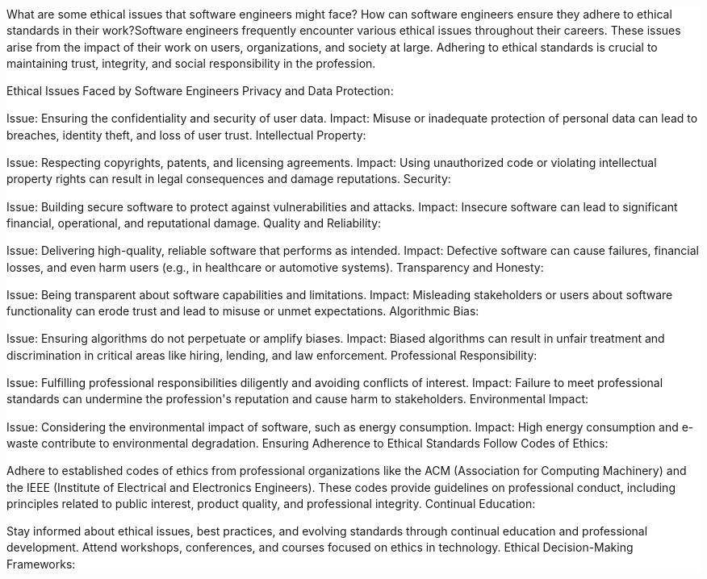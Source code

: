 What are some ethical issues that software engineers might face? How can software engineers ensure they adhere to ethical standards in their work?Software engineers frequently encounter various ethical issues throughout their careers. These issues arise from the impact of their work on users, organizations, and society at large. Adhering to ethical standards is crucial to maintaining trust, integrity, and social responsibility in the profession.

Ethical Issues Faced by Software Engineers
Privacy and Data Protection:

Issue: Ensuring the confidentiality and security of user data.
Impact: Misuse or inadequate protection of personal data can lead to breaches, identity theft, and loss of user trust.
Intellectual Property:

Issue: Respecting copyrights, patents, and licensing agreements.
Impact: Using unauthorized code or violating intellectual property rights can result in legal consequences and damage reputations.
Security:

Issue: Building secure software to protect against vulnerabilities and attacks.
Impact: Insecure software can lead to significant financial, operational, and reputational damage.
Quality and Reliability:

Issue: Delivering high-quality, reliable software that performs as intended.
Impact: Defective software can cause failures, financial losses, and even harm users (e.g., in healthcare or automotive systems).
Transparency and Honesty:

Issue: Being transparent about software capabilities and limitations.
Impact: Misleading stakeholders or users about software functionality can erode trust and lead to misuse or unmet expectations.
Algorithmic Bias:

Issue: Ensuring algorithms do not perpetuate or amplify biases.
Impact: Biased algorithms can result in unfair treatment and discrimination in critical areas like hiring, lending, and law enforcement.
Professional Responsibility:

Issue: Fulfilling professional responsibilities diligently and avoiding conflicts of interest.
Impact: Failure to meet professional standards can undermine the profession's reputation and cause harm to stakeholders.
Environmental Impact:

Issue: Considering the environmental impact of software, such as energy consumption.
Impact: High energy consumption and e-waste contribute to environmental degradation.
Ensuring Adherence to Ethical Standards
Follow Codes of Ethics:

Adhere to established codes of ethics from professional organizations like the ACM (Association for Computing Machinery) and the IEEE (Institute of Electrical and Electronics Engineers).
These codes provide guidelines on professional conduct, including principles related to public interest, product quality, and professional integrity.
Continual Education:

Stay informed about ethical issues, best practices, and evolving standards through continual education and professional development.
Attend workshops, conferences, and courses focused on ethics in technology.
Ethical Decision-Making Frameworks:
